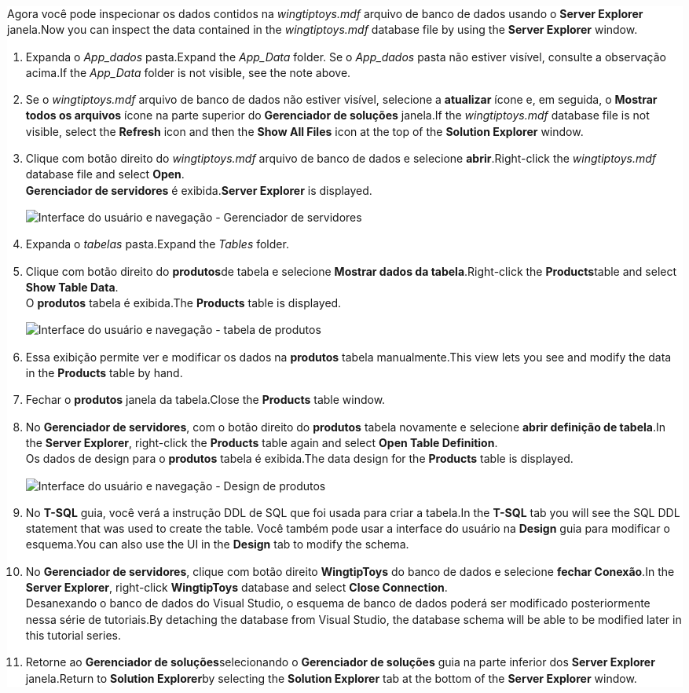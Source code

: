
<span data-ttu-id="0a1ee-305">Agora você pode inspecionar os dados contidos na *wingtiptoys.mdf* arquivo de banco de dados usando o **Server Explorer** janela.</span><span class="sxs-lookup"><span data-stu-id="0a1ee-305">Now you can inspect the data contained in the *wingtiptoys.mdf* database file by using the **Server Explorer** window.</span></span>

1. <span data-ttu-id="0a1ee-306">Expanda o *App\_dados* pasta.</span><span class="sxs-lookup"><span data-stu-id="0a1ee-306">Expand the *App\_Data* folder.</span></span> <span data-ttu-id="0a1ee-307">Se o *App\_dados* pasta não estiver visível, consulte a observação acima.</span><span class="sxs-lookup"><span data-stu-id="0a1ee-307">If the *App\_Data* folder is not visible, see the note above.</span></span>
2. <span data-ttu-id="0a1ee-308">Se o *wingtiptoys.mdf* arquivo de banco de dados não estiver visível, selecione a **atualizar** ícone e, em seguida, o **Mostrar todos os arquivos** ícone na parte superior do **Gerenciador de soluções**  janela.</span><span class="sxs-lookup"><span data-stu-id="0a1ee-308">If the *wingtiptoys.mdf* database file is not visible, select the **Refresh** icon and then the **Show All Files** icon at the top of the **Solution Explorer** window.</span></span>
3. <span data-ttu-id="0a1ee-309">Clique com botão direito do *wingtiptoys.mdf* arquivo de banco de dados e selecione **abrir**.</span><span class="sxs-lookup"><span data-stu-id="0a1ee-309">Right-click the *wingtiptoys.mdf* database file and select **Open**.</span></span>  
    <span data-ttu-id="0a1ee-310">**Gerenciador de servidores** é exibida.</span><span class="sxs-lookup"><span data-stu-id="0a1ee-310">**Server Explorer** is displayed.</span></span> 

    ![Interface do usuário e navegação - Gerenciador de servidores](ui_and_navigation/_static/image8.png)
4. <span data-ttu-id="0a1ee-312">Expanda o *tabelas* pasta.</span><span class="sxs-lookup"><span data-stu-id="0a1ee-312">Expand the *Tables* folder.</span></span>
5. <span data-ttu-id="0a1ee-313">Clique com botão direito do **produtos**de tabela e selecione **Mostrar dados da tabela**.</span><span class="sxs-lookup"><span data-stu-id="0a1ee-313">Right-click the **Products**table and select **Show Table Data**.</span></span>  
 <span data-ttu-id="0a1ee-314">O **produtos** tabela é exibida.</span><span class="sxs-lookup"><span data-stu-id="0a1ee-314">The **Products** table is displayed.</span></span> 

    ![Interface do usuário e navegação - tabela de produtos](ui_and_navigation/_static/image9.png)
6. <span data-ttu-id="0a1ee-316">Essa exibição permite ver e modificar os dados na **produtos** tabela manualmente.</span><span class="sxs-lookup"><span data-stu-id="0a1ee-316">This view lets you see and modify the data in the **Products** table by hand.</span></span>
7. <span data-ttu-id="0a1ee-317">Fechar o **produtos** janela da tabela.</span><span class="sxs-lookup"><span data-stu-id="0a1ee-317">Close the **Products** table window.</span></span>
8. <span data-ttu-id="0a1ee-318">No **Gerenciador de servidores**, com o botão direito do **produtos** tabela novamente e selecione **abrir definição de tabela**.</span><span class="sxs-lookup"><span data-stu-id="0a1ee-318">In the **Server Explorer**, right-click the **Products** table again and select **Open Table Definition**.</span></span>  
 <span data-ttu-id="0a1ee-319">Os dados de design para o **produtos** tabela é exibida.</span><span class="sxs-lookup"><span data-stu-id="0a1ee-319">The data design for the **Products** table is displayed.</span></span> 

    ![Interface do usuário e navegação - Design de produtos](ui_and_navigation/_static/image10.png)
9. <span data-ttu-id="0a1ee-321">No **T-SQL** guia, você verá a instrução DDL de SQL que foi usada para criar a tabela.</span><span class="sxs-lookup"><span data-stu-id="0a1ee-321">In the **T-SQL** tab you will see the SQL DDL statement that was used to create the table.</span></span> <span data-ttu-id="0a1ee-322">Você também pode usar a interface do usuário na **Design** guia para modificar o esquema.</span><span class="sxs-lookup"><span data-stu-id="0a1ee-322">You can also use the UI in the **Design** tab to modify the schema.</span></span>
10. <span data-ttu-id="0a1ee-323">No **Gerenciador de servidores**, clique com botão direito **WingtipToys** do banco de dados e selecione **fechar Conexão**.</span><span class="sxs-lookup"><span data-stu-id="0a1ee-323">In the **Server Explorer**, right-click **WingtipToys** database and select **Close Connection**.</span></span>   
 <span data-ttu-id="0a1ee-324">Desanexando o banco de dados do Visual Studio, o esquema de banco de dados poderá ser modificado posteriormente nessa série de tutoriais.</span><span class="sxs-lookup"><span data-stu-id="0a1ee-324">By detaching the database from Visual Studio, the database schema will be able to be modified later in this tutorial series.</span></span>
11. <span data-ttu-id="0a1ee-325">Retorne ao **Gerenciador de soluções**selecionando o **Gerenciador de soluções** guia na parte inferior dos **Server Explorer** janela.</span><span class="sxs-lookup"><span data-stu-id="0a1ee-325">Return to **Solution Explorer**by selecting the **Solution Explorer** tab at the bottom of the **Server Explorer** window.</span></span>